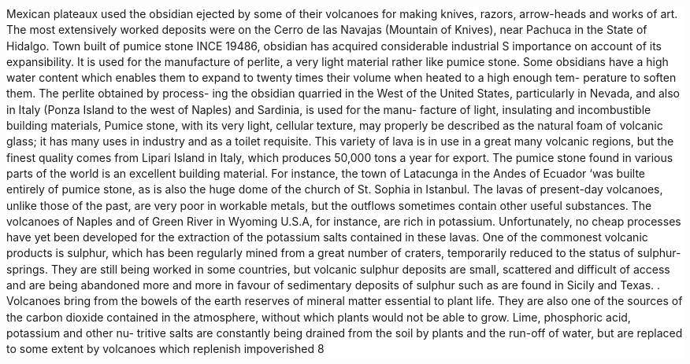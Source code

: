 Mexican plateaux used the obsidian ejected by some of 
their volcanoes for making knives, razors, arrow-heads 
and works of art. The most extensively worked deposits 
were on the Cerro de las Navajas (Mountain of Knives), 
near Pachuca in the State of Hidalgo. 
Town built of pumice stone 
INCE 19486, obsidian has acquired considerable industrial 
S importance on account of its expansibility. It is used 
for the manufacture of perlite, a very light material 
rather like pumice stone. Some obsidians have a high 
water content which enables them to expand to twenty 
times their volume when heated to a high enough tem- 
perature to soften them. The perlite obtained by process- 
ing the obsidian quarried in the West of the United States, 
particularly in Nevada, and also in Italy (Ponza Island to 
the west of Naples) and Sardinia, is used for the manu- 
facture of light, insulating and incombustible building 
materials, 
Pumice stone, with its very light, cellular texture, may 
properly be described as the natural foam of volcanic 
glass; it has many uses in industry and as a toilet 
requisite. This variety of lava is in use in a great many 
volcanic regions, but the finest quality comes from Lipari 
Island in Italy, which produces 50,000 tons a year for 
export. The pumice stone found in various parts of the 
world is an excellent building material. For instance, the 
town of Latacunga in the Andes of Ecuador ‘was builte 
entirely of pumice stone, as is also the huge dome of the 
church of St. Sophia in Istanbul. 
The lavas of present-day volcanoes, unlike those of the 
past, are very poor in workable metals, but the outflows 
sometimes contain other useful substances. The volcanoes 
of Naples and of Green River in Wyoming U.S.A, for 
instance, are rich in potassium. Unfortunately, no cheap 
processes have yet been developed for the extraction of 
the potassium salts contained in these lavas. 
One of the commonest volcanic products is sulphur, 
which has been regularly mined from a great number of 
craters, temporarily reduced to the status of sulphur- 
springs. They are still being worked in some countries, 
but volcanic sulphur deposits are small, scattered and 
difficult of access and are being abandoned more and 
more in favour of sedimentary deposits of sulphur such as 
are found in Sicily and Texas. 
. Volcanoes bring from the bowels of the earth reserves 
of mineral matter essential to plant life. They are also 
one of the sources of the carbon dioxide contained in the 
atmosphere, without which plants would not be able to 
grow. Lime, phosphoric acid, potassium and other nu- 
tritive salts are constantly being drained from the soil 
by plants and the run-off of water, but are replaced to 
some extent by volcanoes which replenish impoverished 
8 
 